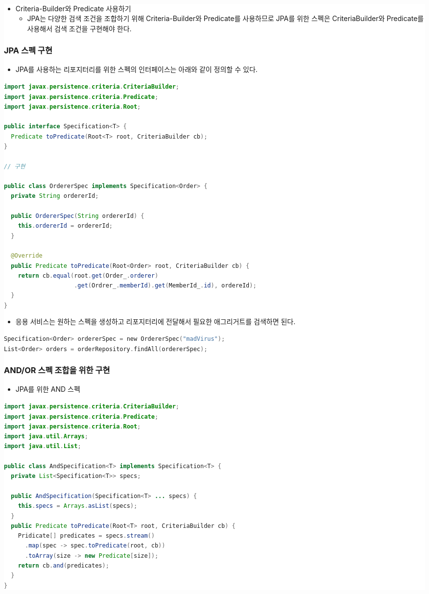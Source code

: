 - Criteria-Builder와 Predicate 사용하기
  - JPA는 다양한 검색 조건을 조합하기 위해 Criteria-Builder와 Predicate를 사용하므로 JPA를 위한 스펙은 CriteriaBuilder와  Predicate를 사용해서 검색 조건을 구현해야 한다.


### JPA 스펙 구현

- JPA를 사용하는 리포지터리를 위한 스펙의 인터페이스는 아래와 같이 정의할 수 있다.

```java
import javax.persistence.criteria.CriteriaBuilder;
import javax.persistence.criteria.Predicate;
import javax.persistence.criteria.Root;

public interface Specification<T> {
  Predicate toPredicate(Root<T> root, CriteriaBuilder cb);
}

// 구현

public class OrdererSpec implements Specification<Order> {
  private String ordererId;

  public OrdererSpec(String ordererId) {
    this.ordererId = ordererId;
  }

  @Override
  public Predicate toPredicate(Root<Order> root, CriteriaBuilder cb) {
    return cb.equal(root.get(Order_.orderer)
                    .get(Ordrer_.memberId).get(MemberId_.id), ordereId);
  }
}
```

- 응용 서비스는 원하는 스펙을 생성하고 리포지터리에 전달해서 필요한 애그리거트를 검색하면 된다.

```kotlin
Specification<Order> ordererSpec = new OrdererSpec("madVirus");
List<Order> orders = orderRepository.findAll(ordererSpec);
```



### AND/OR 스펙 조합을 위한 구현

- JPA를 위한 AND 스펙

```java
import javax.persistence.criteria.CriteriaBuilder;
import javax.persistence.criteria.Predicate;
import javax.persistence.criteria.Root;
import java.util.Arrays;
import java.util.List;

public class AndSpecification<T> implements Specification<T> {
  private List<Specification<T>> specs;

  public AndSpecification(Specification<T> ... specs) {
    this.specs = Arrays.asList(specs);
  }
  public Predicate toPredicate(Root<T> root, CriteriaBuilder cb) {
    Pridicate[] predicates = specs.stream()
      .map(spec -> spec.toPredicate(root, cb))
      .toArray(size -> new Predicate[size]);
    return cb.and(predicates);    
  }
}
```